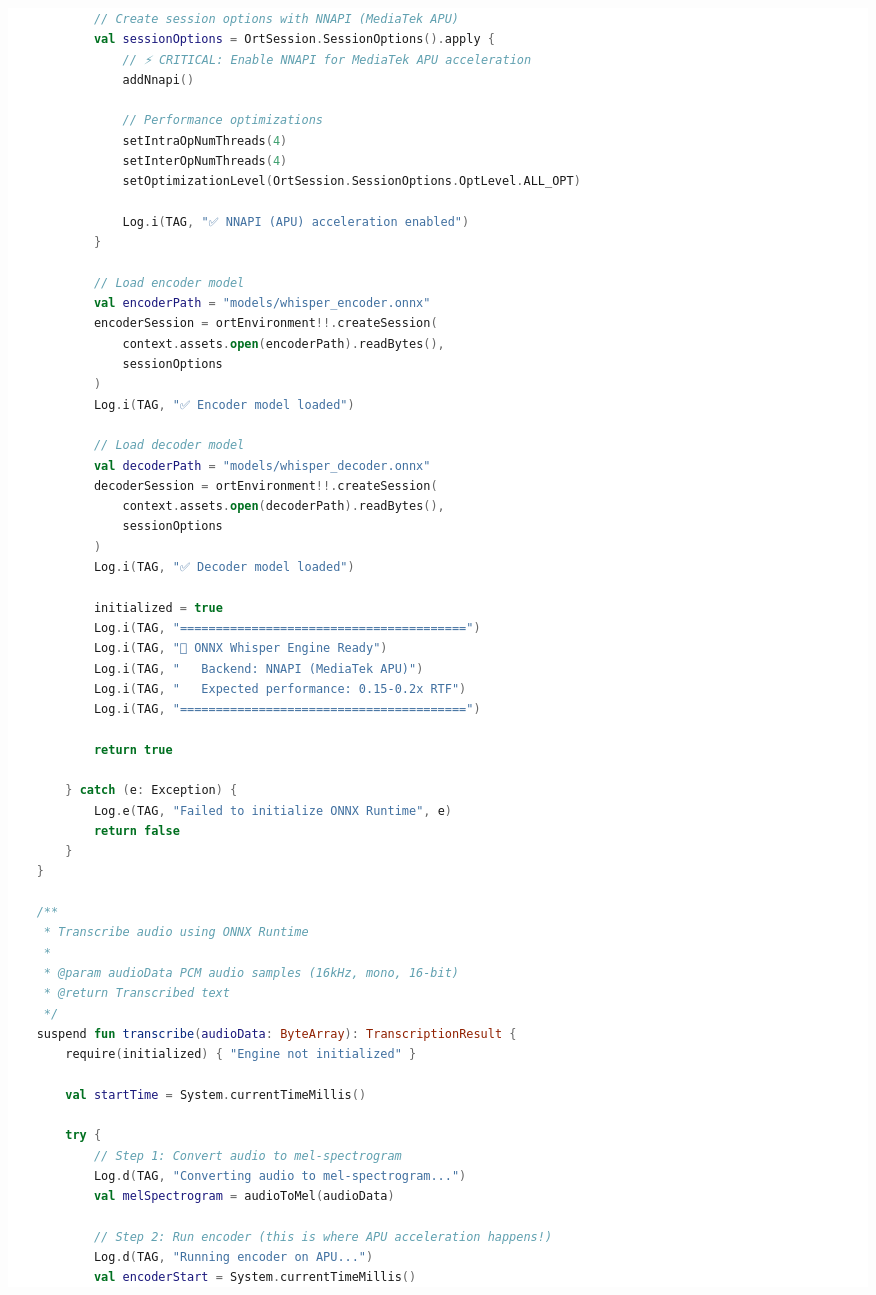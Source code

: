 ```kotlin
            // Create session options with NNAPI (MediaTek APU)
            val sessionOptions = OrtSession.SessionOptions().apply {
                // ⚡ CRITICAL: Enable NNAPI for MediaTek APU acceleration
                addNnapi()

                // Performance optimizations
                setIntraOpNumThreads(4)
                setInterOpNumThreads(4)
                setOptimizationLevel(OrtSession.SessionOptions.OptLevel.ALL_OPT)

                Log.i(TAG, "✅ NNAPI (APU) acceleration enabled")
            }

            // Load encoder model
            val encoderPath = "models/whisper_encoder.onnx"
            encoderSession = ortEnvironment!!.createSession(
                context.assets.open(encoderPath).readBytes(),
                sessionOptions
            )
            Log.i(TAG, "✅ Encoder model loaded")

            // Load decoder model
            val decoderPath = "models/whisper_decoder.onnx"
            decoderSession = ortEnvironment!!.createSession(
                context.assets.open(decoderPath).readBytes(),
                sessionOptions
            )
            Log.i(TAG, "✅ Decoder model loaded")

            initialized = true
            Log.i(TAG, "========================================")
            Log.i(TAG, "🚀 ONNX Whisper Engine Ready")
            Log.i(TAG, "   Backend: NNAPI (MediaTek APU)")
            Log.i(TAG, "   Expected performance: 0.15-0.2x RTF")
            Log.i(TAG, "========================================")

            return true

        } catch (e: Exception) {
            Log.e(TAG, "Failed to initialize ONNX Runtime", e)
            return false
        }
    }

    /**
     * Transcribe audio using ONNX Runtime
     *
     * @param audioData PCM audio samples (16kHz, mono, 16-bit)
     * @return Transcribed text
     */
    suspend fun transcribe(audioData: ByteArray): TranscriptionResult {
        require(initialized) { "Engine not initialized" }

        val startTime = System.currentTimeMillis()

        try {
            // Step 1: Convert audio to mel-spectrogram
            Log.d(TAG, "Converting audio to mel-spectrogram...")
            val melSpectrogram = audioToMel(audioData)

            // Step 2: Run encoder (this is where APU acceleration happens!)
            Log.d(TAG, "Running encoder on APU...")
            val encoderStart = System.currentTimeMillis()
```